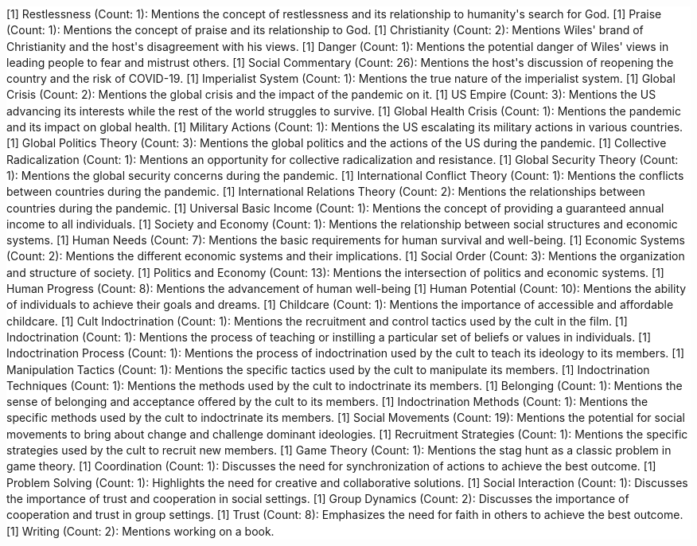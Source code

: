 [1] Restlessness (Count: 1): Mentions the concept of restlessness and its relationship to humanity's search for God.
[1] Praise (Count: 1): Mentions the concept of praise and its relationship to God.
[1] Christianity (Count: 2): Mentions Wiles' brand of Christianity and the host's disagreement with his views.
[1] Danger (Count: 1): Mentions the potential danger of Wiles' views in leading people to fear and mistrust others.
[1] Social Commentary (Count: 26): Mentions the host's discussion of reopening the country and the risk of COVID-19.
[1] Imperialist System (Count: 1): Mentions the true nature of the imperialist system.
[1] Global Crisis (Count: 2): Mentions the global crisis and the impact of the pandemic on it.
[1] US Empire (Count: 3): Mentions the US advancing its interests while the rest of the world struggles to survive.
[1] Global Health Crisis (Count: 1): Mentions the pandemic and its impact on global health.
[1] Military Actions (Count: 1): Mentions the US escalating its military actions in various countries.
[1] Global Politics Theory (Count: 3): Mentions the global politics and the actions of the US during the pandemic.
[1] Collective Radicalization (Count: 1): Mentions an opportunity for collective radicalization and resistance.
[1] Global Security Theory (Count: 1): Mentions the global security concerns during the pandemic.
[1] International Conflict Theory (Count: 1): Mentions the conflicts between countries during the pandemic.
[1] International Relations Theory (Count: 2): Mentions the relationships between countries during the pandemic.
[1] Universal Basic Income (Count: 1): Mentions the concept of providing a guaranteed annual income to all individuals.
[1] Society and Economy (Count: 1): Mentions the relationship between social structures and economic systems.
[1] Human Needs (Count: 7): Mentions the basic requirements for human survival and well-being.
[1] Economic Systems (Count: 2): Mentions the different economic systems and their implications.
[1] Social Order (Count: 3): Mentions the organization and structure of society.
[1] Politics and Economy (Count: 13): Mentions the intersection of politics and economic systems.
[1] Human Progress (Count: 8): Mentions the advancement of human well-being
[1] Human Potential (Count: 10): Mentions the ability of individuals to achieve their goals and dreams.
[1] Childcare (Count: 1): Mentions the importance of accessible and affordable childcare.
[1] Cult Indoctrination (Count: 1): Mentions the recruitment and control tactics used by the cult in the film.
[1] Indoctrination (Count: 1): Mentions the process of teaching or instilling a particular set of beliefs or values in individuals.
[1] Indoctrination Process (Count: 1): Mentions the process of indoctrination used by the cult to teach its ideology to its members.
[1] Manipulation Tactics (Count: 1): Mentions the specific tactics used by the cult to manipulate its members.
[1] Indoctrination Techniques (Count: 1): Mentions the methods used by the cult to indoctrinate its members.
[1] Belonging (Count: 1): Mentions the sense of belonging and acceptance offered by the cult to its members.
[1] Indoctrination Methods (Count: 1): Mentions the specific methods used by the cult to indoctrinate its members.
[1] Social Movements (Count: 19): Mentions the potential for social movements to bring about change and challenge dominant ideologies.
[1] Recruitment Strategies (Count: 1): Mentions the specific strategies used by the cult to recruit new members.
[1] Game Theory (Count: 1): Mentions the stag hunt as a classic problem in game theory.
[1] Coordination (Count: 1): Discusses the need for synchronization of actions to achieve the best outcome.
[1] Problem Solving (Count: 1): Highlights the need for creative and collaborative solutions.
[1] Social Interaction (Count: 1): Discusses the importance of trust and cooperation in social settings.
[1] Group Dynamics (Count: 2): Discusses the importance of cooperation and trust in group settings.
[1] Trust (Count: 8): Emphasizes the need for faith in others to achieve the best outcome.
[1] Writing (Count: 2): Mentions working on a book.